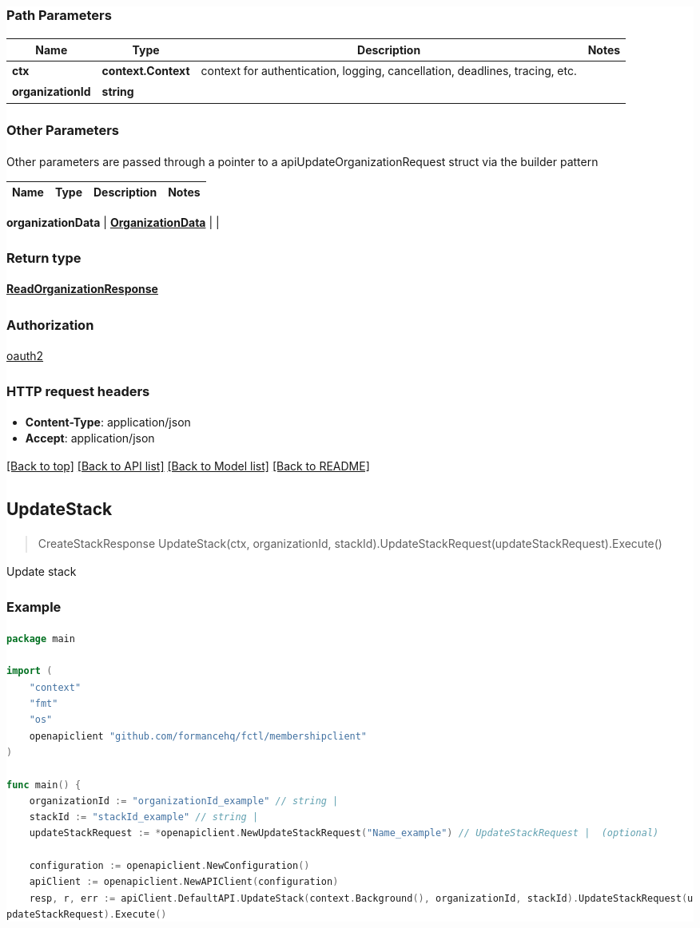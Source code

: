 ### Path Parameters


Name | Type | Description  | Notes
------------- | ------------- | ------------- | -------------
**ctx** | **context.Context** | context for authentication, logging, cancellation, deadlines, tracing, etc.
**organizationId** | **string** |  | 

### Other Parameters

Other parameters are passed through a pointer to a apiUpdateOrganizationRequest struct via the builder pattern


Name | Type | Description  | Notes
------------- | ------------- | ------------- | -------------

 **organizationData** | [**OrganizationData**](OrganizationData.md) |  | 

### Return type

[**ReadOrganizationResponse**](ReadOrganizationResponse.md)

### Authorization

[oauth2](../README.md#oauth2)

### HTTP request headers

- **Content-Type**: application/json
- **Accept**: application/json

[[Back to top]](#) [[Back to API list]](../README.md#documentation-for-api-endpoints)
[[Back to Model list]](../README.md#documentation-for-models)
[[Back to README]](../README.md)


## UpdateStack

> CreateStackResponse UpdateStack(ctx, organizationId, stackId).UpdateStackRequest(updateStackRequest).Execute()

Update stack

### Example

```go
package main

import (
	"context"
	"fmt"
	"os"
	openapiclient "github.com/formancehq/fctl/membershipclient"
)

func main() {
	organizationId := "organizationId_example" // string | 
	stackId := "stackId_example" // string | 
	updateStackRequest := *openapiclient.NewUpdateStackRequest("Name_example") // UpdateStackRequest |  (optional)

	configuration := openapiclient.NewConfiguration()
	apiClient := openapiclient.NewAPIClient(configuration)
	resp, r, err := apiClient.DefaultAPI.UpdateStack(context.Background(), organizationId, stackId).UpdateStackRequest(updateStackRequest).Execute()
```